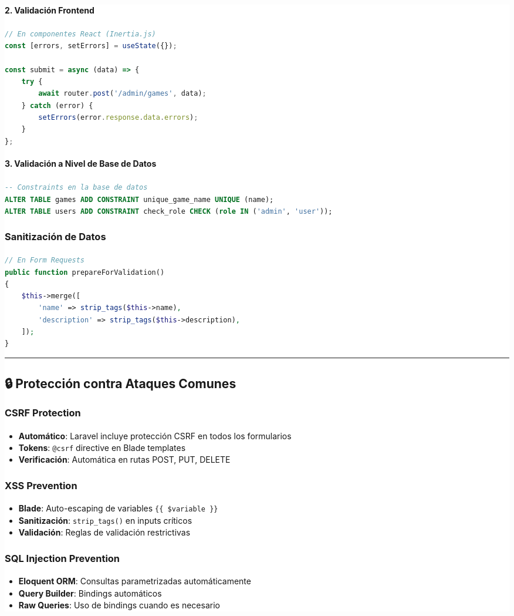 #### 2. Validación Frontend
```javascript
// En componentes React (Inertia.js)
const [errors, setErrors] = useState({});

const submit = async (data) => {
    try {
        await router.post('/admin/games', data);
    } catch (error) {
        setErrors(error.response.data.errors);
    }
};
```

#### 3. Validación a Nivel de Base de Datos
```sql
-- Constraints en la base de datos
ALTER TABLE games ADD CONSTRAINT unique_game_name UNIQUE (name);
ALTER TABLE users ADD CONSTRAINT check_role CHECK (role IN ('admin', 'user'));
```

### Sanitización de Datos
```php
// En Form Requests
public function prepareForValidation()
{
    $this->merge([
        'name' => strip_tags($this->name),
        'description' => strip_tags($this->description),
    ]);
}
```

---

## 🔒 Protección contra Ataques Comunes

### CSRF Protection
- **Automático**: Laravel incluye protección CSRF en todos los formularios
- **Tokens**: `@csrf` directive en Blade templates
- **Verificación**: Automática en rutas POST, PUT, DELETE

### XSS Prevention
- **Blade**: Auto-escaping de variables `{{ $variable }}`
- **Sanitización**: `strip_tags()` en inputs críticos
- **Validación**: Reglas de validación restrictivas

### SQL Injection Prevention
- **Eloquent ORM**: Consultas parametrizadas automáticamente
- **Query Builder**: Bindings automáticos
- **Raw Queries**: Uso de bindings cuando es necesario
